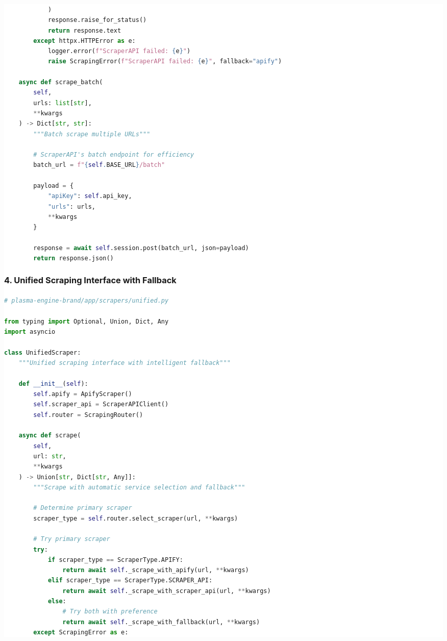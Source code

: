 ```python
            )
            response.raise_for_status()
            return response.text
        except httpx.HTTPError as e:
            logger.error(f"ScraperAPI failed: {e}")
            raise ScrapingError(f"ScraperAPI failed: {e}", fallback="apify")

    async def scrape_batch(
        self,
        urls: list[str],
        **kwargs
    ) -> Dict[str, str]:
        """Batch scrape multiple URLs"""

        # ScraperAPI's batch endpoint for efficiency
        batch_url = f"{self.BASE_URL}/batch"

        payload = {
            "apiKey": self.api_key,
            "urls": urls,
            **kwargs
        }

        response = await self.session.post(batch_url, json=payload)
        return response.json()
```

### 4. Unified Scraping Interface with Fallback

```python
# plasma-engine-brand/app/scrapers/unified.py

from typing import Optional, Union, Dict, Any
import asyncio

class UnifiedScraper:
    """Unified scraping interface with intelligent fallback"""

    def __init__(self):
        self.apify = ApifyScraper()
        self.scraper_api = ScraperAPIClient()
        self.router = ScrapingRouter()

    async def scrape(
        self,
        url: str,
        **kwargs
    ) -> Union[str, Dict[str, Any]]:
        """Scrape with automatic service selection and fallback"""

        # Determine primary scraper
        scraper_type = self.router.select_scraper(url, **kwargs)

        # Try primary scraper
        try:
            if scraper_type == ScraperType.APIFY:
                return await self._scrape_with_apify(url, **kwargs)
            elif scraper_type == ScraperType.SCRAPER_API:
                return await self._scrape_with_scraper_api(url, **kwargs)
            else:
                # Try both with preference
                return await self._scrape_with_fallback(url, **kwargs)
        except ScrapingError as e:
```